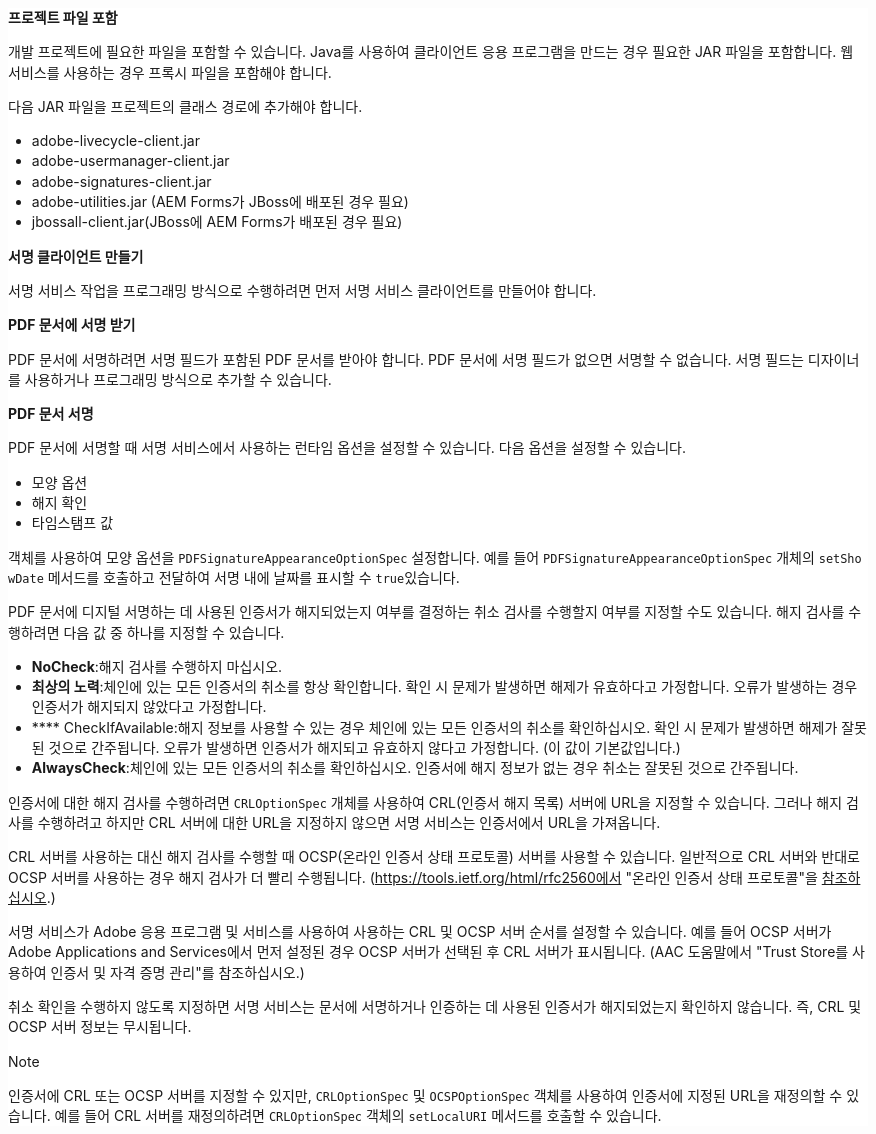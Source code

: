 **프로젝트 파일 포함**

개발 프로젝트에 필요한 파일을 포함할 수 있습니다. Java를 사용하여 클라이언트 응용 프로그램을 만드는 경우 필요한 JAR 파일을 포함합니다. 웹 서비스를 사용하는 경우 프록시 파일을 포함해야 합니다.

다음 JAR 파일을 프로젝트의 클래스 경로에 추가해야 합니다.

* adobe-livecycle-client.jar
* adobe-usermanager-client.jar
* adobe-signatures-client.jar
* adobe-utilities.jar (AEM Forms가 JBoss에 배포된 경우 필요)
* jbossall-client.jar(JBoss에 AEM Forms가 배포된 경우 필요)

**서명 클라이언트 만들기**

서명 서비스 작업을 프로그래밍 방식으로 수행하려면 먼저 서명 서비스 클라이언트를 만들어야 합니다.

**PDF 문서에 서명 받기**

PDF 문서에 서명하려면 서명 필드가 포함된 PDF 문서를 받아야 합니다. PDF 문서에 서명 필드가 없으면 서명할 수 없습니다. 서명 필드는 디자이너를 사용하거나 프로그래밍 방식으로 추가할 수 있습니다.

**PDF 문서 서명**

PDF 문서에 서명할 때 서명 서비스에서 사용하는 런타임 옵션을 설정할 수 있습니다. 다음 옵션을 설정할 수 있습니다.

* 모양 옵션
* 해지 확인
* 타임스탬프 값

객체를 사용하여 모양 옵션을 `PDFSignatureAppearanceOptionSpec` 설정합니다. 예를 들어 `PDFSignatureAppearanceOptionSpec` 개체의 `setShowDate` 메서드를 호출하고 전달하여 서명 내에 날짜를 표시할 수 `true`있습니다.

PDF 문서에 디지털 서명하는 데 사용된 인증서가 해지되었는지 여부를 결정하는 취소 검사를 수행할지 여부를 지정할 수도 있습니다. 해지 검사를 수행하려면 다음 값 중 하나를 지정할 수 있습니다.

* **NoCheck**:해지 검사를 수행하지 마십시오.
* **최상의 노력**:체인에 있는 모든 인증서의 취소를 항상 확인합니다. 확인 시 문제가 발생하면 해제가 유효하다고 가정합니다. 오류가 발생하는 경우 인증서가 해지되지 않았다고 가정합니다.
* **** CheckIfAvailable:해지 정보를 사용할 수 있는 경우 체인에 있는 모든 인증서의 취소를 확인하십시오. 확인 시 문제가 발생하면 해제가 잘못된 것으로 간주됩니다. 오류가 발생하면 인증서가 해지되고 유효하지 않다고 가정합니다. (이 값이 기본값입니다.)
* **AlwaysCheck**:체인에 있는 모든 인증서의 취소를 확인하십시오. 인증서에 해지 정보가 없는 경우 취소는 잘못된 것으로 간주됩니다.

인증서에 대한 해지 검사를 수행하려면 `CRLOptionSpec` 개체를 사용하여 CRL(인증서 해지 목록) 서버에 URL을 지정할 수 있습니다. 그러나 해지 검사를 수행하려고 하지만 CRL 서버에 대한 URL을 지정하지 않으면 서명 서비스는 인증서에서 URL을 가져옵니다.

CRL 서버를 사용하는 대신 해지 검사를 수행할 때 OCSP(온라인 인증서 상태 프로토콜) 서버를 사용할 수 있습니다. 일반적으로 CRL 서버와 반대로 OCSP 서버를 사용하는 경우 해지 검사가 더 빨리 수행됩니다. (https://tools.ietf.org/html/rfc2560에서 &quot;온라인 인증서 상태 프로토콜&quot;을 [참조하십시오](https://tools.ietf.org/html/rfc2560).)

서명 서비스가 Adobe 응용 프로그램 및 서비스를 사용하여 사용하는 CRL 및 OCSP 서버 순서를 설정할 수 있습니다. 예를 들어 OCSP 서버가 Adobe Applications and Services에서 먼저 설정된 경우 OCSP 서버가 선택된 후 CRL 서버가 표시됩니다. (AAC 도움말에서 &quot;Trust Store를 사용하여 인증서 및 자격 증명 관리&quot;를 참조하십시오.)

취소 확인을 수행하지 않도록 지정하면 서명 서비스는 문서에 서명하거나 인증하는 데 사용된 인증서가 해지되었는지 확인하지 않습니다. 즉, CRL 및 OCSP 서버 정보는 무시됩니다.

>[!NOTE]
>
>인증서에 CRL 또는 OCSP 서버를 지정할 수 있지만, `CRLOptionSpec` 및 `OCSPOptionSpec` 객체를 사용하여 인증서에 지정된 URL을 재정의할 수 있습니다. 예를 들어 CRL 서버를 재정의하려면 `CRLOptionSpec` 객체의 `setLocalURI` 메서드를 호출할 수 있습니다.
